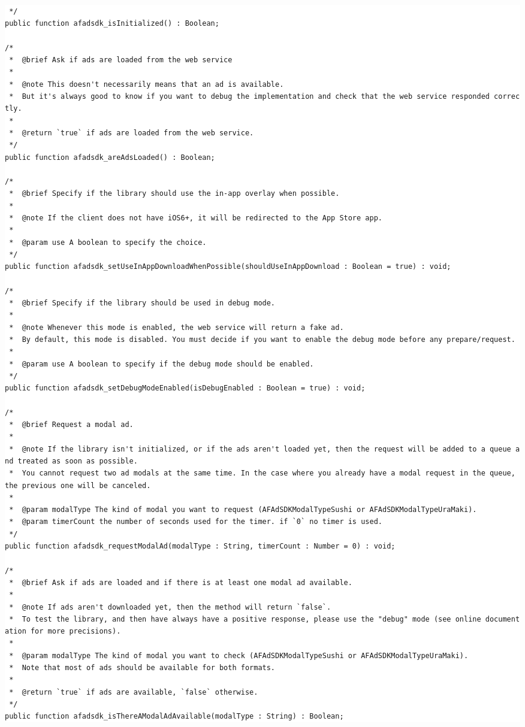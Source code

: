 ```objc
 */
public function afadsdk_isInitialized() : Boolean;

/*
 *  @brief Ask if ads are loaded from the web service
 *
 *  @note This doesn't necessarily means that an ad is available.
 *  But it's always good to know if you want to debug the implementation and check that the web service responded correctly.
 *
 *  @return `true` if ads are loaded from the web service.
 */
public function afadsdk_areAdsLoaded() : Boolean;

/*
 *  @brief Specify if the library should use the in-app overlay when possible.
 *
 *  @note If the client does not have iOS6+, it will be redirected to the App Store app.
 *
 *  @param use A boolean to specify the choice.
 */
public function afadsdk_setUseInAppDownloadWhenPossible(shouldUseInAppDownload : Boolean = true) : void;

/*
 *  @brief Specify if the library should be used in debug mode.
 *
 *  @note Whenever this mode is enabled, the web service will return a fake ad.
 *  By default, this mode is disabled. You must decide if you want to enable the debug mode before any prepare/request.
 *
 *  @param use A boolean to specify if the debug mode should be enabled.
 */
public function afadsdk_setDebugModeEnabled(isDebugEnabled : Boolean = true) : void;

/*
 *  @brief Request a modal ad.
 *
 *  @note If the library isn't initialized, or if the ads aren't loaded yet, then the request will be added to a queue and treated as soon as possible.
 *  You cannot request two ad modals at the same time. In the case where you already have a modal request in the queue, the previous one will be canceled.
 *
 *  @param modalType The kind of modal you want to request (AFAdSDKModalTypeSushi or AFAdSDKModalTypeUraMaki).
 *  @param timerCount the number of seconds used for the timer. if `0` no timer is used.
 */
public function afadsdk_requestModalAd(modalType : String, timerCount : Number = 0) : void;

/*
 *  @brief Ask if ads are loaded and if there is at least one modal ad available.
 *
 *  @note If ads aren't downloaded yet, then the method will return `false`.
 *  To test the library, and then have always have a positive response, please use the "debug" mode (see online documentation for more precisions).
 *
 *  @param modalType The kind of modal you want to check (AFAdSDKModalTypeSushi or AFAdSDKModalTypeUraMaki).
 *  Note that most of ads should be available for both formats.
 *
 *  @return `true` if ads are available, `false` otherwise.
 */
public function afadsdk_isThereAModalAdAvailable(modalType : String) : Boolean;
```